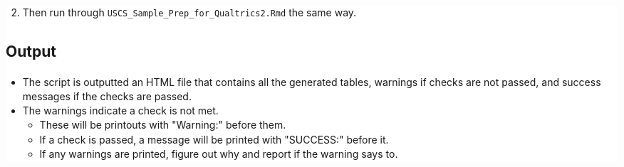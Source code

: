 2.  Then run through `USCS_Sample_Prep_for_Qualtrics2.Rmd` the same way.

## Output

- The script is outputted an HTML file that contains all the generated tables, warnings if checks are not passed, and success messages if the checks are passed. 
 - The warnings indicate a check is not met. 
   - These will be printouts with "Warning:" before them. 
   - If a check is passed, a message will be printed with "SUCCESS:" before it. 
   - If any warnings are printed, figure out why and report if the warning says to.
